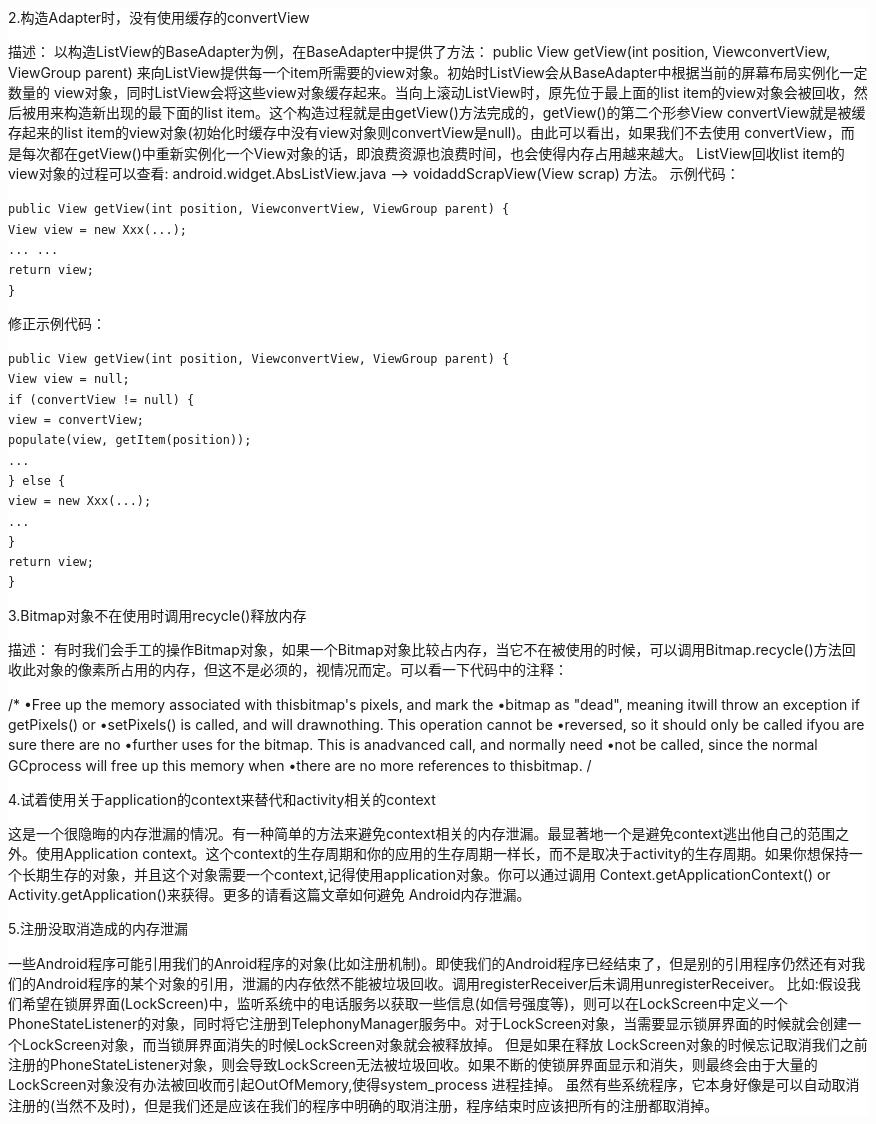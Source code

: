 2.构造Adapter时，没有使用缓存的convertView

描述： 以构造ListView的BaseAdapter为例，在BaseAdapter中提供了方法： public View getView(int position, ViewconvertView, ViewGroup parent) 来向ListView提供每一个item所需要的view对象。初始时ListView会从BaseAdapter中根据当前的屏幕布局实例化一定数量的 view对象，同时ListView会将这些view对象缓存起来。当向上滚动ListView时，原先位于最上面的list item的view对象会被回收，然后被用来构造新出现的最下面的list item。这个构造过程就是由getView()方法完成的，getView()的第二个形参View convertView就是被缓存起来的list item的view对象(初始化时缓存中没有view对象则convertView是null)。由此可以看出，如果我们不去使用 convertView，而是每次都在getView()中重新实例化一个View对象的话，即浪费资源也浪费时间，也会使得内存占用越来越大。 ListView回收list item的view对象的过程可以查看: android.widget.AbsListView.java --> voidaddScrapView(View scrap) 方法。 示例代码：

    public View getView(int position, ViewconvertView, ViewGroup parent) {
    View view = new Xxx(...); 
    ... ... 
    return view; 
    }
    
修正示例代码：

    public View getView(int position, ViewconvertView, ViewGroup parent) {
    View view = null; 
    if (convertView != null) { 
    view = convertView; 
    populate(view, getItem(position)); 
    ... 
    } else { 
    view = new Xxx(...); 
    ... 
    } 
    return view; 
    }
    
3.Bitmap对象不在使用时调用recycle()释放内存

描述： 有时我们会手工的操作Bitmap对象，如果一个Bitmap对象比较占内存，当它不在被使用的时候，可以调用Bitmap.recycle()方法回收此对象的像素所占用的内存，但这不是必须的，视情况而定。可以看一下代码中的注释：

/* •Free up the memory associated with thisbitmap's pixels, and mark the •bitmap as "dead", meaning itwill throw an exception if getPixels() or •setPixels() is called, and will drawnothing. This operation cannot be •reversed, so it should only be called ifyou are sure there are no •further uses for the bitmap. This is anadvanced call, and normally need •not be called, since the normal GCprocess will free up this memory when •there are no more references to thisbitmap. /

4.试着使用关于application的context来替代和activity相关的context

这是一个很隐晦的内存泄漏的情况。有一种简单的方法来避免context相关的内存泄漏。最显著地一个是避免context逃出他自己的范围之外。使用Application context。这个context的生存周期和你的应用的生存周期一样长，而不是取决于activity的生存周期。如果你想保持一个长期生存的对象，并且这个对象需要一个context,记得使用application对象。你可以通过调用 Context.getApplicationContext() or Activity.getApplication()来获得。更多的请看这篇文章如何避免 Android内存泄漏。

5.注册没取消造成的内存泄漏

一些Android程序可能引用我们的Anroid程序的对象(比如注册机制)。即使我们的Android程序已经结束了，但是别的引用程序仍然还有对我们的Android程序的某个对象的引用，泄漏的内存依然不能被垃圾回收。调用registerReceiver后未调用unregisterReceiver。 比如:假设我们希望在锁屏界面(LockScreen)中，监听系统中的电话服务以获取一些信息(如信号强度等)，则可以在LockScreen中定义一个 PhoneStateListener的对象，同时将它注册到TelephonyManager服务中。对于LockScreen对象，当需要显示锁屏界面的时候就会创建一个LockScreen对象，而当锁屏界面消失的时候LockScreen对象就会被释放掉。 但是如果在释放 LockScreen对象的时候忘记取消我们之前注册的PhoneStateListener对象，则会导致LockScreen无法被垃圾回收。如果不断的使锁屏界面显示和消失，则最终会由于大量的LockScreen对象没有办法被回收而引起OutOfMemory,使得system_process 进程挂掉。 虽然有些系统程序，它本身好像是可以自动取消注册的(当然不及时)，但是我们还是应该在我们的程序中明确的取消注册，程序结束时应该把所有的注册都取消掉。
